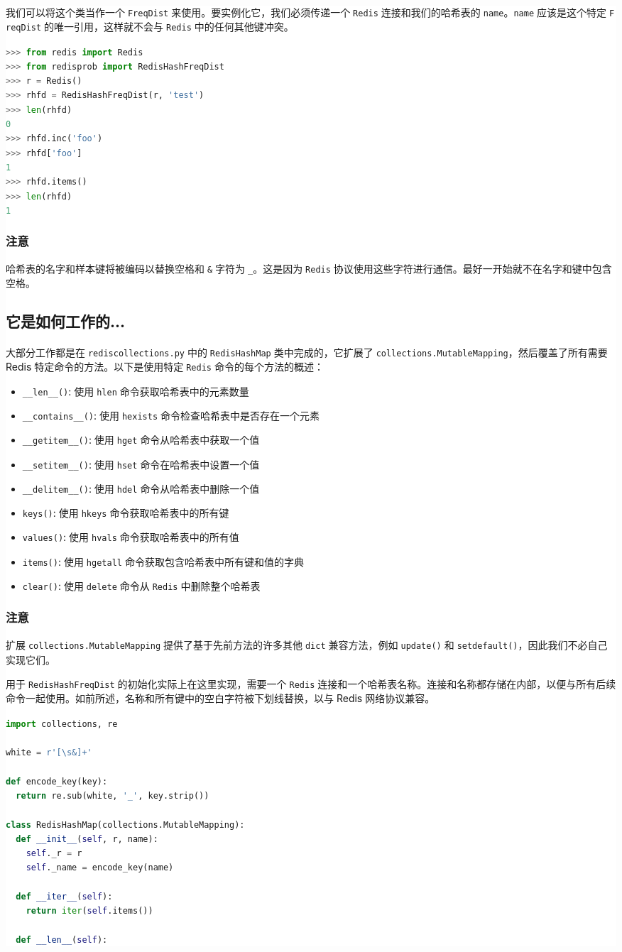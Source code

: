 我们可以将这个类当作一个 `FreqDist` 来使用。要实例化它，我们必须传递一个 `Redis` 连接和我们的哈希表的 `name`。`name` 应该是这个特定 `FreqDist` 的唯一引用，这样就不会与 `Redis` 中的任何其他键冲突。

```py
>>> from redis import Redis
>>> from redisprob import RedisHashFreqDist
>>> r = Redis()
>>> rhfd = RedisHashFreqDist(r, 'test')
>>> len(rhfd)
0
>>> rhfd.inc('foo')
>>> rhfd['foo']
1
>>> rhfd.items()
>>> len(rhfd)
1
```

### 注意

哈希表的名字和样本键将被编码以替换空格和 `&` 字符为 `_`。这是因为 `Redis` 协议使用这些字符进行通信。最好一开始就不在名字和键中包含空格。

## 它是如何工作的...

大部分工作都是在 `rediscollections.py` 中的 `RedisHashMap` 类中完成的，它扩展了 `collections.MutableMapping`，然后覆盖了所有需要 Redis 特定命令的方法。以下是使用特定 `Redis` 命令的每个方法的概述：

+   `__len__()`: 使用 `hlen` 命令获取哈希表中的元素数量

+   `__contains__()`: 使用 `hexists` 命令检查哈希表中是否存在一个元素

+   `__getitem__()`: 使用 `hget` 命令从哈希表中获取一个值

+   `__setitem__()`: 使用 `hset` 命令在哈希表中设置一个值

+   `__delitem__()`: 使用 `hdel` 命令从哈希表中删除一个值

+   `keys()`: 使用 `hkeys` 命令获取哈希表中的所有键

+   `values()`: 使用 `hvals` 命令获取哈希表中的所有值

+   `items()`: 使用 `hgetall` 命令获取包含哈希表中所有键和值的字典

+   `clear()`: 使用 `delete` 命令从 `Redis` 中删除整个哈希表

### 注意

扩展 `collections.MutableMapping` 提供了基于先前方法的许多其他 `dict` 兼容方法，例如 `update()` 和 `setdefault()`，因此我们不必自己实现它们。

用于 `RedisHashFreqDist` 的初始化实际上在这里实现，需要一个 `Redis` 连接和一个哈希表名称。连接和名称都存储在内部，以便与所有后续命令一起使用。如前所述，名称和所有键中的空白字符被下划线替换，以与 Redis 网络协议兼容。

```py
import collections, re

white = r'[\s&]+'

def encode_key(key):
  return re.sub(white, '_', key.strip())

class RedisHashMap(collections.MutableMapping):
  def __init__(self, r, name):
    self._r = r
    self._name = encode_key(name)

  def __iter__(self):
    return iter(self.items())

  def __len__(self):
```
